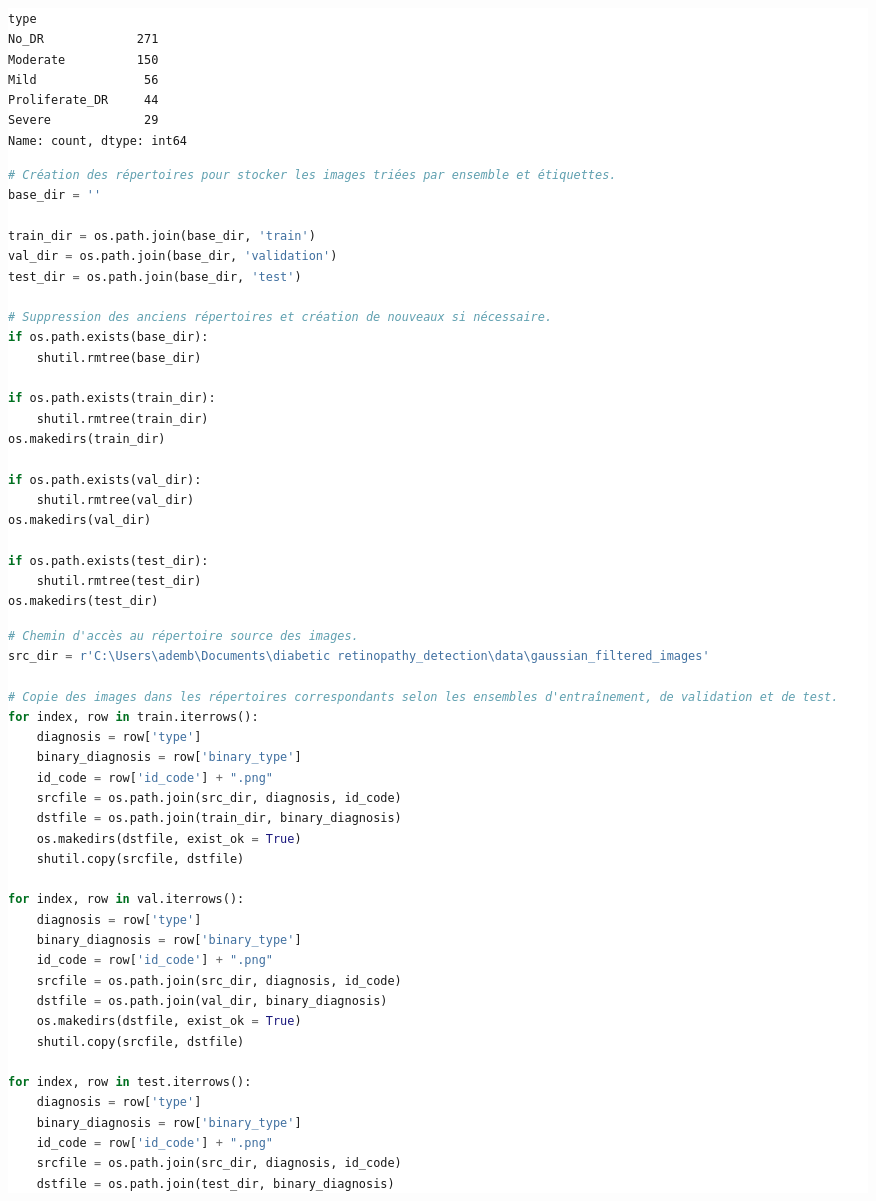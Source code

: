     type
    No_DR             271
    Moderate          150
    Mild               56
    Proliferate_DR     44
    Severe             29
    Name: count, dtype: int64 
    
    


```python
# Création des répertoires pour stocker les images triées par ensemble et étiquettes.
base_dir = ''

train_dir = os.path.join(base_dir, 'train')
val_dir = os.path.join(base_dir, 'validation')
test_dir = os.path.join(base_dir, 'test')

# Suppression des anciens répertoires et création de nouveaux si nécessaire.
if os.path.exists(base_dir):
    shutil.rmtree(base_dir)

if os.path.exists(train_dir):
    shutil.rmtree(train_dir)
os.makedirs(train_dir)

if os.path.exists(val_dir):
    shutil.rmtree(val_dir)
os.makedirs(val_dir)

if os.path.exists(test_dir):
    shutil.rmtree(test_dir)
os.makedirs(test_dir)
```


```python
# Chemin d'accès au répertoire source des images.
src_dir = r'C:\Users\ademb\Documents\diabetic retinopathy_detection\data\gaussian_filtered_images'

# Copie des images dans les répertoires correspondants selon les ensembles d'entraînement, de validation et de test.
for index, row in train.iterrows():
    diagnosis = row['type']
    binary_diagnosis = row['binary_type']
    id_code = row['id_code'] + ".png"
    srcfile = os.path.join(src_dir, diagnosis, id_code)
    dstfile = os.path.join(train_dir, binary_diagnosis)
    os.makedirs(dstfile, exist_ok = True)
    shutil.copy(srcfile, dstfile)

for index, row in val.iterrows():
    diagnosis = row['type']
    binary_diagnosis = row['binary_type']
    id_code = row['id_code'] + ".png"
    srcfile = os.path.join(src_dir, diagnosis, id_code)
    dstfile = os.path.join(val_dir, binary_diagnosis)
    os.makedirs(dstfile, exist_ok = True)
    shutil.copy(srcfile, dstfile)
 
for index, row in test.iterrows():
    diagnosis = row['type']
    binary_diagnosis = row['binary_type']
    id_code = row['id_code'] + ".png"
    srcfile = os.path.join(src_dir, diagnosis, id_code)
    dstfile = os.path.join(test_dir, binary_diagnosis)
```